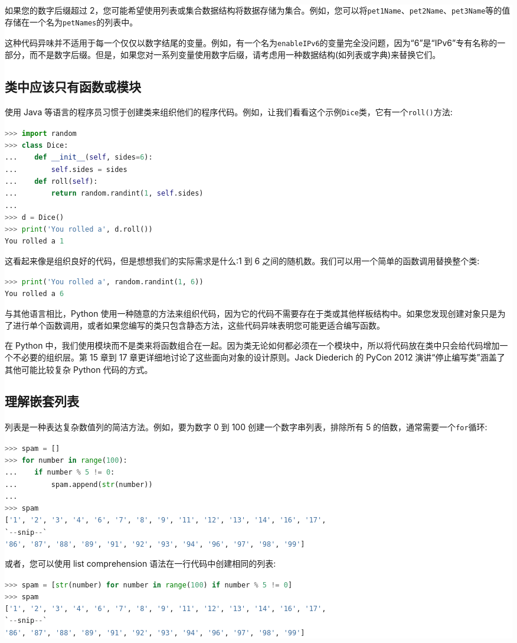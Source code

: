 如果您的数字后缀超过 2，您可能希望使用列表或集合数据结构将数据存储为集合。例如，您可以将`pet1Name`、`pet2Name`、`pet3Name`等的值存储在一个名为`petNames`的列表中。

这种代码异味并不适用于每一个仅仅以数字结尾的变量。例如，有一个名为`enableIPv6`的变量完全没问题，因为“6”是“IPv6”专有名称的一部分，而不是数字后缀。但是，如果您对一系列变量使用数字后缀，请考虑用一种数据结构(如列表或字典)来替换它们。

## 类中应该只有函数或模块

使用 Java 等语言的程序员习惯于创建类来组织他们的程序代码。例如，让我们看看这个示例`Dice`类，它有一个`roll()`方法:

```py
>>> import random
>>> class Dice:
...    def __init__(self, sides=6):
...        self.sides = sides
...    def roll(self):
...        return random.randint(1, self.sides)
...
>>> d = Dice()
>>> print('You rolled a', d.roll())
You rolled a 1
```

这看起来像是组织良好的代码，但是想想我们的实际需求是什么:1 到 6 之间的随机数。我们可以用一个简单的函数调用替换整个类:

```py
>>> print('You rolled a', random.randint(1, 6))
You rolled a 6
```

与其他语言相比，Python 使用一种随意的方法来组织代码，因为它的代码不需要存在于类或其他样板结构中。如果您发现创建对象只是为了进行单个函数调用，或者如果您编写的类只包含静态方法，这些代码异味表明您可能更适合编写函数。

在 Python 中，我们使用模块而不是类来将函数组合在一起。因为类无论如何都必须在一个模块中，所以将代码放在类中只会给代码增加一个不必要的组织层。第 15 章到 17 章更详细地讨论了这些面向对象的设计原则。Jack Diederich 的 PyCon 2012 演讲“停止编写类”涵盖了其他可能比较复杂 Python 代码的方式。

## 理解嵌套列表

列表是一种表达复杂数值列的简洁方法。例如，要为数字 0 到 100 创建一个数字串列表，排除所有 5 的倍数，通常需要一个`for`循环:

```py
>>> spam = []
>>> for number in range(100):
...    if number % 5 != 0:
...        spam.append(str(number))
...
>>> spam
['1', '2', '3', '4', '6', '7', '8', '9', '11', '12', '13', '14', '16', '17',
`--snip--`
'86', '87', '88', '89', '91', '92', '93', '94', '96', '97', '98', '99']
```

或者，您可以使用 list comprehension 语法在一行代码中创建相同的列表:

```py
>>> spam = [str(number) for number in range(100) if number % 5 != 0]
>>> spam
['1', '2', '3', '4', '6', '7', '8', '9', '11', '12', '13', '14', '16', '17',
`--snip--`
'86', '87', '88', '89', '91', '92', '93', '94', '96', '97', '98', '99']
```
